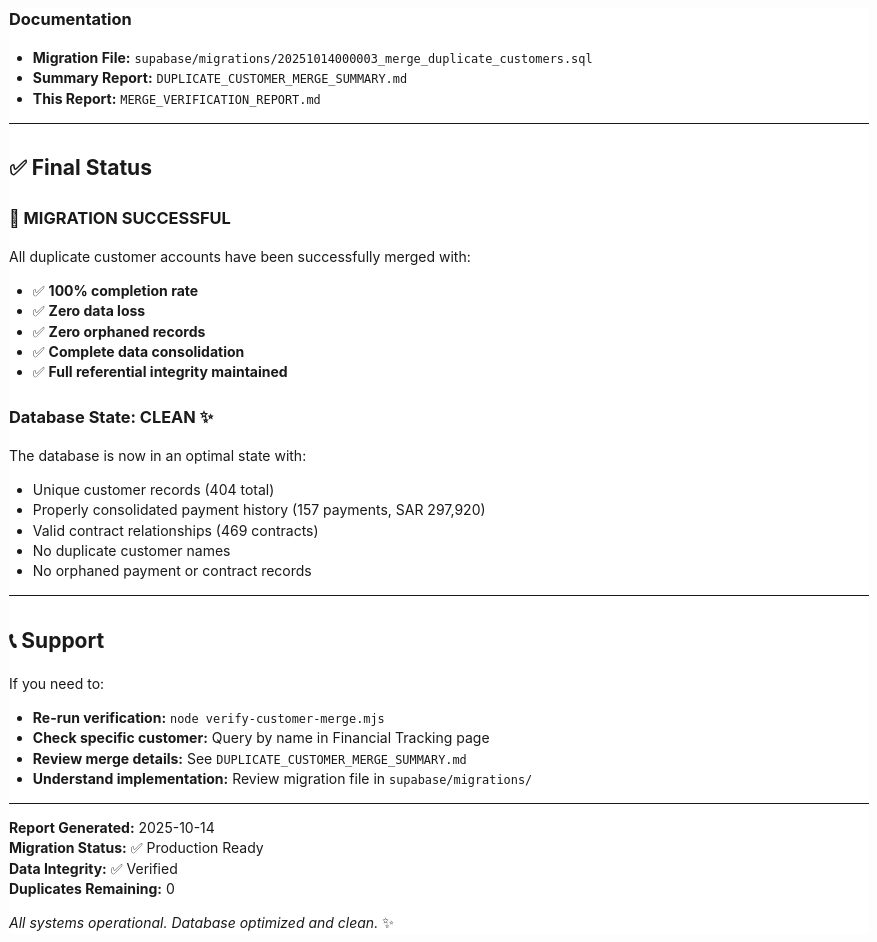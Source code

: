 ### Documentation
- **Migration File:** `supabase/migrations/20251014000003_merge_duplicate_customers.sql`
- **Summary Report:** `DUPLICATE_CUSTOMER_MERGE_SUMMARY.md`
- **This Report:** `MERGE_VERIFICATION_REPORT.md`

---

## ✅ Final Status

### 🎉 MIGRATION SUCCESSFUL

All duplicate customer accounts have been successfully merged with:
- ✅ **100% completion rate**
- ✅ **Zero data loss**
- ✅ **Zero orphaned records**
- ✅ **Complete data consolidation**
- ✅ **Full referential integrity maintained**

### Database State: CLEAN ✨

The database is now in an optimal state with:
- Unique customer records (404 total)
- Properly consolidated payment history (157 payments, SAR 297,920)
- Valid contract relationships (469 contracts)
- No duplicate customer names
- No orphaned payment or contract records

---

## 📞 Support

If you need to:
- **Re-run verification:** `node verify-customer-merge.mjs`
- **Check specific customer:** Query by name in Financial Tracking page
- **Review merge details:** See `DUPLICATE_CUSTOMER_MERGE_SUMMARY.md`
- **Understand implementation:** Review migration file in `supabase/migrations/`

---

**Report Generated:** 2025-10-14  
**Migration Status:** ✅ Production Ready  
**Data Integrity:** ✅ Verified  
**Duplicates Remaining:** 0  

*All systems operational. Database optimized and clean.* ✨
